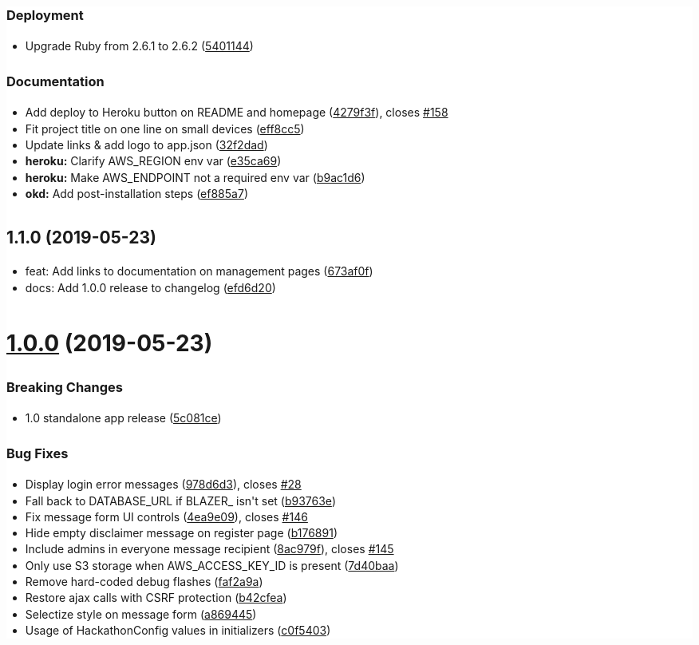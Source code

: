 
### Deployment

* Upgrade Ruby from 2.6.1 to 2.6.2 ([5401144](https://github.com/codeRIT/hackathon-manager/commit/5401144))


### Documentation

* Add deploy to Heroku button on README and homepage ([4279f3f](https://github.com/codeRIT/hackathon-manager/commit/4279f3f)), closes [#158](https://github.com/codeRIT/hackathon-manager/issues/158)
* Fit project title on one line on small devices ([eff8cc5](https://github.com/codeRIT/hackathon-manager/commit/eff8cc5))
* Update links & add logo to app.json ([32f2dad](https://github.com/codeRIT/hackathon-manager/commit/32f2dad))
* **heroku:** Clarify AWS_REGION env var ([e35ca69](https://github.com/codeRIT/hackathon-manager/commit/e35ca69))
* **heroku:** Make AWS_ENDPOINT not a required env var ([b9ac1d6](https://github.com/codeRIT/hackathon-manager/commit/b9ac1d6))
* **okd:** Add post-installation steps ([ef885a7](https://github.com/codeRIT/hackathon-manager/commit/ef885a7))

## 1.1.0 (2019-05-23)

* feat: Add links to documentation on management pages ([673af0f](https://github.com/codeRIT/hackathon-manager/commit/673af0f))
* docs: Add 1.0.0 release to changelog ([efd6d20](https://github.com/codeRIT/hackathon-manager/commit/efd6d20))

# [1.0.0](https://github.com/codeRIT/hackathon-manager/compare/v0.14.1...v1.0.0) (2019-05-23)


### Breaking Changes

* 1.0 standalone app release ([5c081ce](https://github.com/codeRIT/hackathon-manager/commit/5c081ce))


### Bug Fixes

* Display login error messages ([978d6d3](https://github.com/codeRIT/hackathon-manager/commit/978d6d3)), closes [#28](https://github.com/codeRIT/hackathon-manager/issues/28)
* Fall back to DATABASE_URL if BLAZER_ isn't set ([b93763e](https://github.com/codeRIT/hackathon-manager/commit/b93763e))
* Fix message form UI controls ([4ea9e09](https://github.com/codeRIT/hackathon-manager/commit/4ea9e09)), closes [#146](https://github.com/codeRIT/hackathon-manager/issues/146)
* Hide empty disclaimer message on register page ([b176891](https://github.com/codeRIT/hackathon-manager/commit/b176891))
* Include admins in everyone message recipient ([8ac979f](https://github.com/codeRIT/hackathon-manager/commit/8ac979f)), closes [#145](https://github.com/codeRIT/hackathon-manager/issues/145)
* Only use S3 storage when AWS_ACCESS_KEY_ID is present ([7d40baa](https://github.com/codeRIT/hackathon-manager/commit/7d40baa))
* Remove hard-coded debug flashes ([faf2a9a](https://github.com/codeRIT/hackathon-manager/commit/faf2a9a))
* Restore ajax calls with CSRF protection ([b42cfea](https://github.com/codeRIT/hackathon-manager/commit/b42cfea))
* Selectize style on message form ([a869445](https://github.com/codeRIT/hackathon-manager/commit/a869445))
* Usage of HackathonConfig values in initializers ([c0f5403](https://github.com/codeRIT/hackathon-manager/commit/c0f5403))
